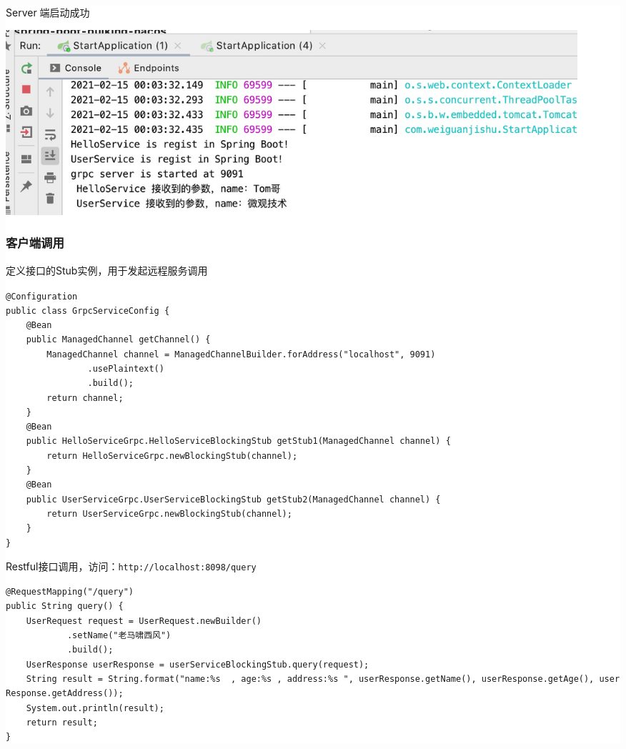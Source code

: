 Server 端启动成功

<div align="left">
    <img src="/images/spring/springboot/23-1.jpg" width="800px">
</div>

### 客户端调用

定义接口的Stub实例，用于发起远程服务调用

```
@Configuration
public class GrpcServiceConfig {
    @Bean
    public ManagedChannel getChannel() {
        ManagedChannel channel = ManagedChannelBuilder.forAddress("localhost", 9091)
                .usePlaintext()
                .build();
        return channel;
    }
    @Bean
    public HelloServiceGrpc.HelloServiceBlockingStub getStub1(ManagedChannel channel) {
        return HelloServiceGrpc.newBlockingStub(channel);
    }
    @Bean
    public UserServiceGrpc.UserServiceBlockingStub getStub2(ManagedChannel channel) {
        return UserServiceGrpc.newBlockingStub(channel);
    }
}
```

Restful接口调用，访问：`http://localhost:8098/query`

```
@RequestMapping("/query")
public String query() {
    UserRequest request = UserRequest.newBuilder()
            .setName("老马啸西风")
            .build();
    UserResponse userResponse = userServiceBlockingStub.query(request);
    String result = String.format("name:%s  , age:%s , address:%s ", userResponse.getName(), userResponse.getAge(), userResponse.getAddress());
    System.out.println(result);
    return result;
}
```
